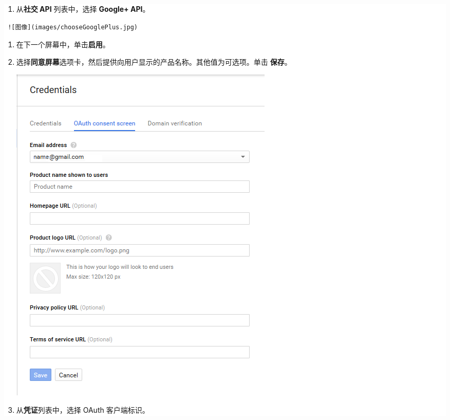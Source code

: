 
   1. 从**社交 API** 列表中，选择 **Google+ API**。

     ![图像](images/chooseGooglePlus.jpg)

   1. 在下一个屏幕中，单击**启用**。

1. 选择**同意屏幕**选项卡，然后提供向用户显示的产品名称。其他值为可选项。单击 **保存**。

    ![图像](images/consentScreen.png)
    
1. 从**凭证**列表中，选择 OAuth 客户端标识。
